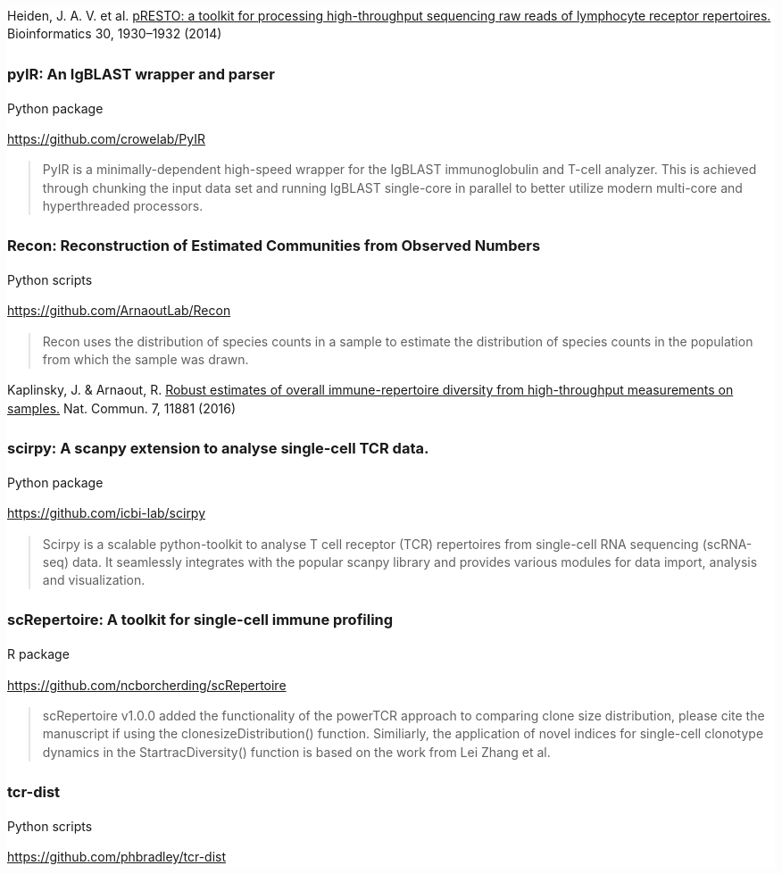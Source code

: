 Heiden, J. A. V. et al. [pRESTO: a toolkit for processing high-throughput sequencing raw reads of lymphocyte receptor repertoires.](https://pubmed.ncbi.nlm.nih.gov/24618469/) Bioinformatics 30, 1930–1932 (2014)

### pyIR: An IgBLAST wrapper and parser

Python package

https://github.com/crowelab/PyIR

> PyIR is a minimally-dependent high-speed wrapper for the IgBLAST immunoglobulin and T-cell analyzer. This is achieved through chunking the input data set and running IgBLAST single-core in parallel to better utilize modern multi-core and hyperthreaded processors.

### Recon: Reconstruction of Estimated Communities from Observed Numbers

Python scripts

https://github.com/ArnaoutLab/Recon

> Recon uses the distribution of species counts in a sample to estimate the distribution of species counts in the population from which the sample was drawn.

Kaplinsky, J. & Arnaout, R. [Robust estimates of overall immune-repertoire diversity from high-throughput measurements on samples.](https://pubmed.ncbi.nlm.nih.gov/27302887/) Nat. Commun. 7, 11881 (2016)

### scirpy: A scanpy extension to analyse single-cell TCR data.

Python package

https://github.com/icbi-lab/scirpy

> Scirpy is a scalable python-toolkit to analyse T cell receptor (TCR) repertoires from single-cell RNA sequencing (scRNA-seq) data. It seamlessly integrates with the popular scanpy library and provides various modules for data import, analysis and visualization.

### scRepertoire: A toolkit for single-cell immune profiling

R package

https://github.com/ncborcherding/scRepertoire

> scRepertoire v1.0.0 added the functionality of the powerTCR approach to comparing clone size distribution, please cite the manuscript if using the clonesizeDistribution() function. Similiarly, the application of novel indices for single-cell clonotype dynamics in the StartracDiversity() function is based on the work from Lei Zhang et al.

### tcr-dist

Python scripts

https://github.com/phbradley/tcr-dist
